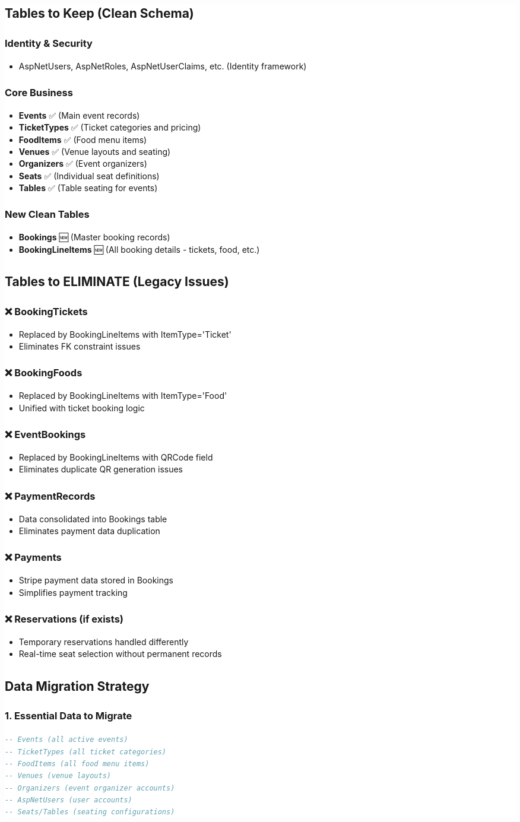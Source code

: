 ## Tables to Keep (Clean Schema)

### Identity & Security
- AspNetUsers, AspNetRoles, AspNetUserClaims, etc. (Identity framework)

### Core Business
- **Events** ✅ (Main event records)
- **TicketTypes** ✅ (Ticket categories and pricing)
- **FoodItems** ✅ (Food menu items)
- **Venues** ✅ (Venue layouts and seating)
- **Organizers** ✅ (Event organizers)
- **Seats** ✅ (Individual seat definitions)
- **Tables** ✅ (Table seating for events)

### New Clean Tables
- **Bookings** 🆕 (Master booking records)
- **BookingLineItems** 🆕 (All booking details - tickets, food, etc.)

## Tables to ELIMINATE (Legacy Issues)

### ❌ **BookingTickets** 
- Replaced by BookingLineItems with ItemType='Ticket'
- Eliminates FK constraint issues

### ❌ **BookingFoods**
- Replaced by BookingLineItems with ItemType='Food' 
- Unified with ticket booking logic

### ❌ **EventBookings**
- Replaced by BookingLineItems with QRCode field
- Eliminates duplicate QR generation issues

### ❌ **PaymentRecords**
- Data consolidated into Bookings table
- Eliminates payment data duplication

### ❌ **Payments**
- Stripe payment data stored in Bookings
- Simplifies payment tracking

### ❌ **Reservations** (if exists)
- Temporary reservations handled differently
- Real-time seat selection without permanent records

## Data Migration Strategy

### 1. **Essential Data to Migrate**
```sql
-- Events (all active events)
-- TicketTypes (all ticket categories)
-- FoodItems (all food menu items)
-- Venues (venue layouts)
-- Organizers (event organizer accounts)
-- AspNetUsers (user accounts)
-- Seats/Tables (seating configurations)
```
